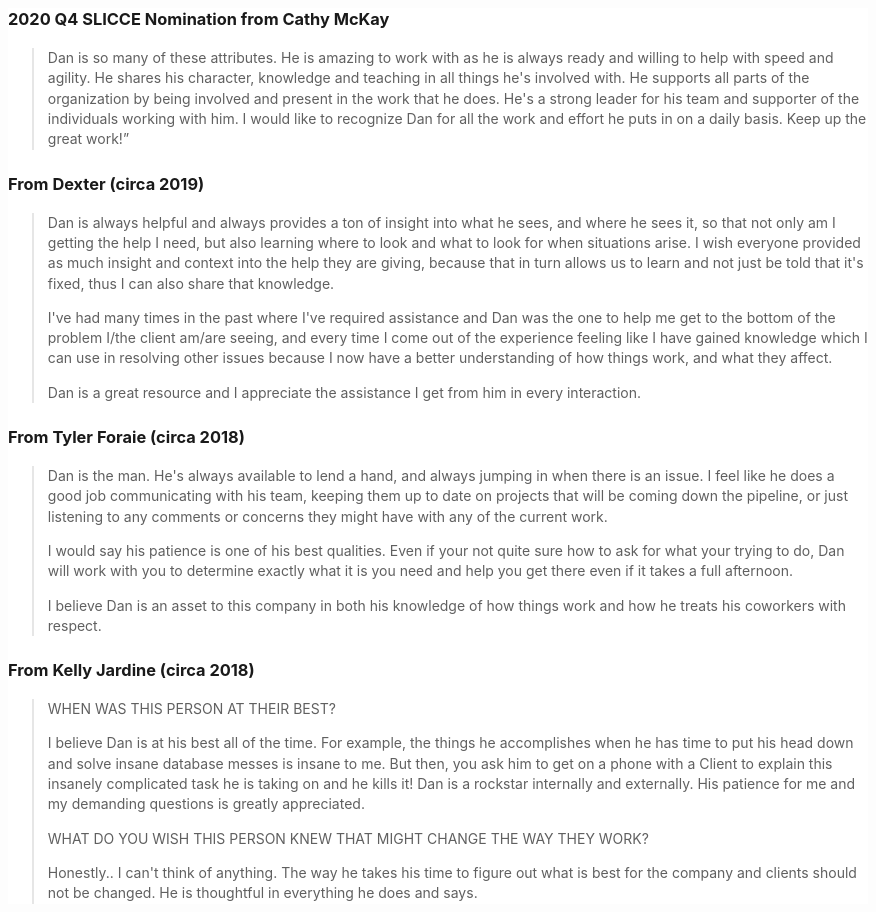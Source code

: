 ### 2020 Q4 SLICCE Nomination from Cathy McKay

> Dan is so many of these attributes.
> He is amazing to work with as he is always ready and willing to help with speed and agility.
> He shares his character, knowledge and teaching in all things he's involved with.
> He supports all parts of the organization by being involved and present in the work that he does.
> He's a strong leader for his team and supporter of the individuals working with him.
> I would like to recognize Dan for all the work and effort he puts in on a daily basis.
> Keep up the great work!”

### From Dexter (circa 2019)

> Dan is always helpful and always provides a ton of insight into what he sees, and where he sees it, so that not only am I getting the help I need, but also learning where to look and what to look for when situations arise.
> I wish everyone provided as much insight and context into the help they are giving, because that in turn allows us to learn and not just be told that it's fixed, thus I can also share that knowledge.
>
> I've had many times in the past where I've required assistance and Dan was the one to help me get to the bottom of the problem I/the client am/are seeing, and every time I come out of the experience feeling like I have gained knowledge which I can use in resolving other issues because I now have a better understanding of how things work, and what they affect.
>
> Dan is a great resource and I appreciate the assistance I get from him in every interaction.

### From Tyler Foraie (circa 2018)

> Dan is the man.
> He's always available to lend a hand, and always jumping in when there is an issue.
> I feel like he does a good job communicating with his team, keeping them up to date on projects that will be coming down the pipeline, or just listening to any comments or concerns they might have with any of the current work.
>
> I would say his patience is one of his best qualities.
> Even if your not quite sure how to ask for what your trying to do, Dan will work with you to determine exactly what it is you need and help you get there even if it takes a full afternoon.
>
> I believe Dan is an asset to this company in both his knowledge of how things work and how he treats his coworkers with respect.

### From Kelly Jardine (circa 2018)

> WHEN WAS THIS PERSON AT THEIR BEST?
>
> I believe Dan is at his best all of the time.
> For example, the things he accomplishes when he has time to put his head down and solve insane database messes is insane to me.
> But then, you ask him to get on a phone with a Client to explain this insanely complicated task he is taking on and he kills it!
> Dan is a rockstar internally and externally.
> His patience for me and my demanding questions is greatly appreciated.
>
> WHAT DO YOU WISH THIS PERSON KNEW THAT MIGHT CHANGE THE WAY THEY WORK?
>
> Honestly.. I can't think of anything.
> The way he takes his time to figure out what is best for the company and clients should not be changed.
> He is thoughtful in everything he does and says.
